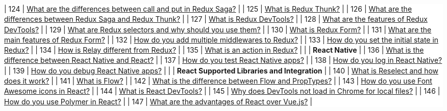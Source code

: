 | 124 | [What are the differences between call and put in Redux Saga?](#what-are-the-differences-between-call-and-put-in-redux-saga)                                                                                               |
| 125 | [What is Redux Thunk?](#what-is-redux-thunk)                                                                                                                                                                               |
| 126 | [What are the differences between Redux Saga and Redux Thunk?](#what-are-the-differences-between-redux-saga-and-redux-thunk)                                                                                               |
| 127 | [What is Redux DevTools?](#what-is-redux-devtools)                                                                                                                                                                         |
| 128 | [What are the features of Redux DevTools?](#what-are-the-features-of-redux-devtools)                                                                                                                                       |
| 129 | [What are Redux selectors and why should you use them?](#what-are-redux-selectors-and-why-use-them)                                                                                                                        |
| 130 | [What is Redux Form?](#what-is-redux-form)                                                                                                                                                                                 |
| 131 | [What are the main features of Redux Form?](#what-are-the-main-features-of-redux-form)                                                                                                                                     |
| 132 | [How do you add multiple middlewares to Redux?](#how-to-add-multiple-middlewares-to-redux)                                                                                                                                 |
| 133 | [How do you set the initial state in Redux?](#how-to-set-initial-state-in-redux)                                                                                                                                           |
| 134 | [How is Relay different from Redux?](#how-relay-is-different-from-redux)                                                                                                                                                   |
| 135 | [What is an action in Redux?](#what-is-an-action-in-redux)                                                                                                                                                                 |
|     | **React Native**                                                                                                                                                                                                           |
| 136 | [What is the difference between React Native and React?](#what-is-the-difference-between-react-native-and-react)                                                                                                           |
| 137 | [How do you test React Native apps?](#how-to-test-react-native-apps)                                                                                                                                                       |
| 138 | [How do you log in React Native?](#how-to-do-logging-in-react-native)                                                                                                                                                      |
| 139 | [How do you debug React Native apps?](#how-to-debug-your-react-native)                                                                                                                                                     |
|     | **React Supported Libraries and Integration**                                                                                                                                                                              |
| 140 | [What is Reselect and how does it work?](#what-is-reselect-and-how-it-works)                                                                                                                                               |
| 141 | [What is Flow?](#what-is-flow)                                                                                                                                                                                             |
| 142 | [What is the difference between Flow and PropTypes?](#what-is-the-difference-between-flow-and-proptypes)                                                                                                                   |
| 143 | [How do you use Font Awesome icons in React?](#how-to-use-font-awesome-icons-in-react)                                                                                                                                     |
| 144 | [What is React DevTools?](#what-is-react-dev-tools)                                                                                                                                                                        |
| 145 | [Why does DevTools not load in Chrome for local files?](#why-is-devtools-not-loading-in-chrome-for-local-files)                                                                                                            |
| 146 | [How do you use Polymer in React?](#how-to-use-polymer-in-react)                                                                                                                                                           |
| 147 | [What are the advantages of React over Vue.js?](#what-are-the-advantages-of-react-over-vuejs)                                                                                                                              |